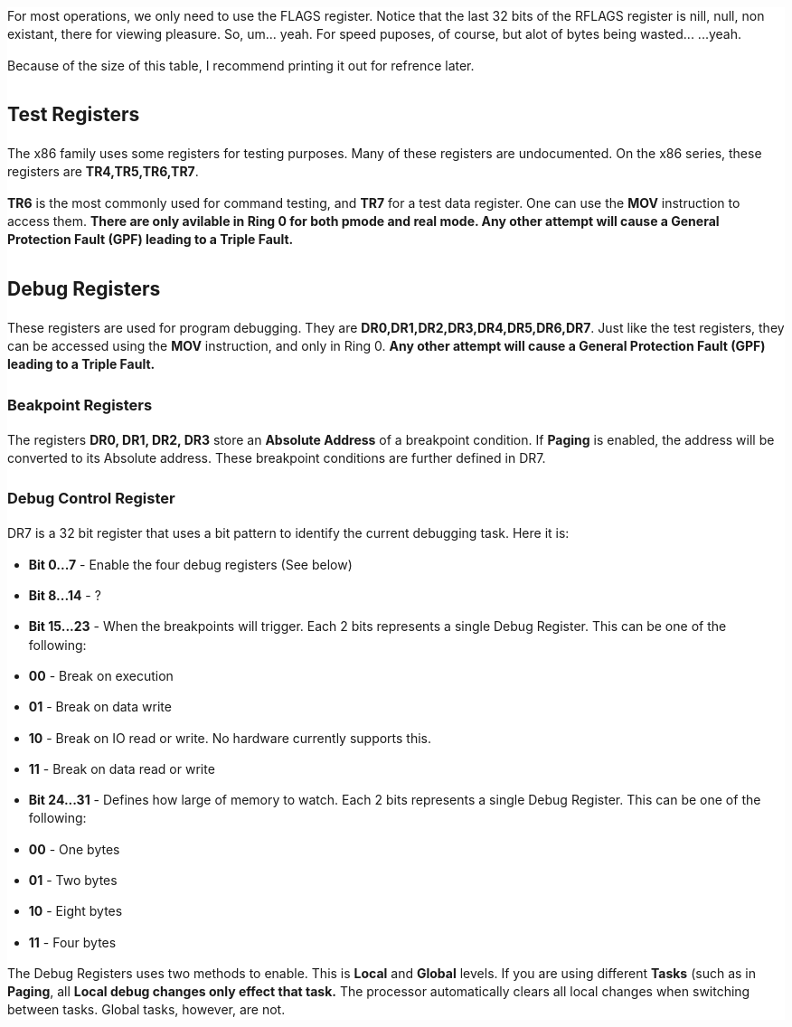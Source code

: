 For most operations, we only need to use the FLAGS register. Notice that the last 32 bits of the RFLAGS register is nill, null, non existant, there for viewing pleasure. So, um... yeah. For speed puposes, of course, but alot of bytes being wasted... ...yeah.

Because of the size of this table, I recommend printing it out for refrence later.

## Test Registers

The x86 family uses some registers for testing purposes. Many of these registers are undocumented. On the x86 series, these registers are **TR4,TR5,TR6,TR7**.

**TR6** is the most commonly used for command testing, and **TR7** for a test data register. One can use the **MOV** instruction to access them. **There are only avilable in Ring 0 for both pmode and real mode. Any other attempt will cause a General Protection Fault (GPF) leading to a Triple Fault.**

## Debug Registers

These registers are used for program debugging. They are **DR0,DR1,DR2,DR3,DR4,DR5,DR6,DR7**. Just like the test registers, they can be accessed using the **MOV** instruction, and only in Ring 0\. **Any other attempt will cause a General Protection Fault (GPF) leading to a Triple Fault.**

### Beakpoint Registers

The registers **DR0, DR1, DR2, DR3** store an **Absolute Address** of a breakpoint condition. If **Paging** is enabled, the address will be converted to its Absolute address. These breakpoint conditions are further defined in DR7.

### Debug Control Register

DR7 is a 32 bit register that uses a bit pattern to identify the current debugging task. Here it is:

*   **Bit 0...7** - Enable the four debug registers (See below)
*   **Bit 8...14** - ?
*   **Bit 15...23** - When the breakpoints will trigger. Each 2 bits represents a single Debug Register. This can be one of the following:

*   **00** - Break on execution
*   **01** - Break on data write
*   **10** - Break on IO read or write. No hardware currently supports this.
*   **11** - Break on data read or write

*   **Bit 24...31** - Defines how large of memory to watch. Each 2 bits represents a single Debug Register. This can be one of the following:

*   **00** - One bytes
*   **01** - Two bytes
*   **10** - Eight bytes
*   **11** - Four bytes

The Debug Registers uses two methods to enable. This is **Local** and **Global** levels. If you are using different **Tasks** (such as in **Paging**, all **Local debug changes only effect that task.** The processor automatically clears all local changes when switching between tasks. Global tasks, however, are not.
